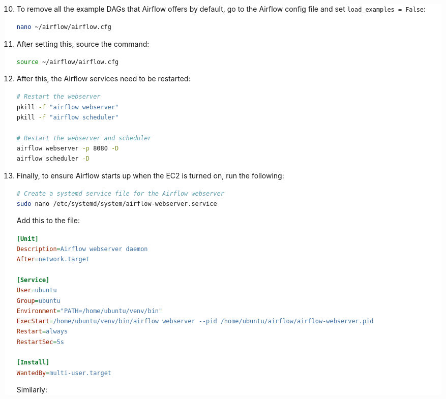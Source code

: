 10. To remove all the example DAGs that Airflow offers by default, go to the Airflow config file and set `load_examples = False`:

    ```bash
    nano ~/airflow/airflow.cfg
    ```

11. After setting this, source the command:

    ```bash
    source ~/airflow/airflow.cfg
    ```

12. After this, the Airflow services need to be restarted:

    ```bash
    # Restart the webserver
    pkill -f "airflow webserver"
    pkill -f "airflow scheduler"

    # Restart the webserver and scheduler
    airflow webserver -p 8080 -D
    airflow scheduler -D
    ```

13. Finally, to ensure Airflow starts up when the EC2 is turned on, run the following:

    ```bash
    # Create a systemd service file for the Airflow webserver
    sudo nano /etc/systemd/system/airflow-webserver.service
    ```

    Add this to the file:

    ```ini
    [Unit]
    Description=Airflow webserver daemon
    After=network.target

    [Service]
    User=ubuntu
    Group=ubuntu
    Environment="PATH=/home/ubuntu/venv/bin"
    ExecStart=/home/ubuntu/venv/bin/airflow webserver --pid /home/ubuntu/airflow/airflow-webserver.pid
    Restart=always
    RestartSec=5s

    [Install]
    WantedBy=multi-user.target
    ```

    Similarly:
